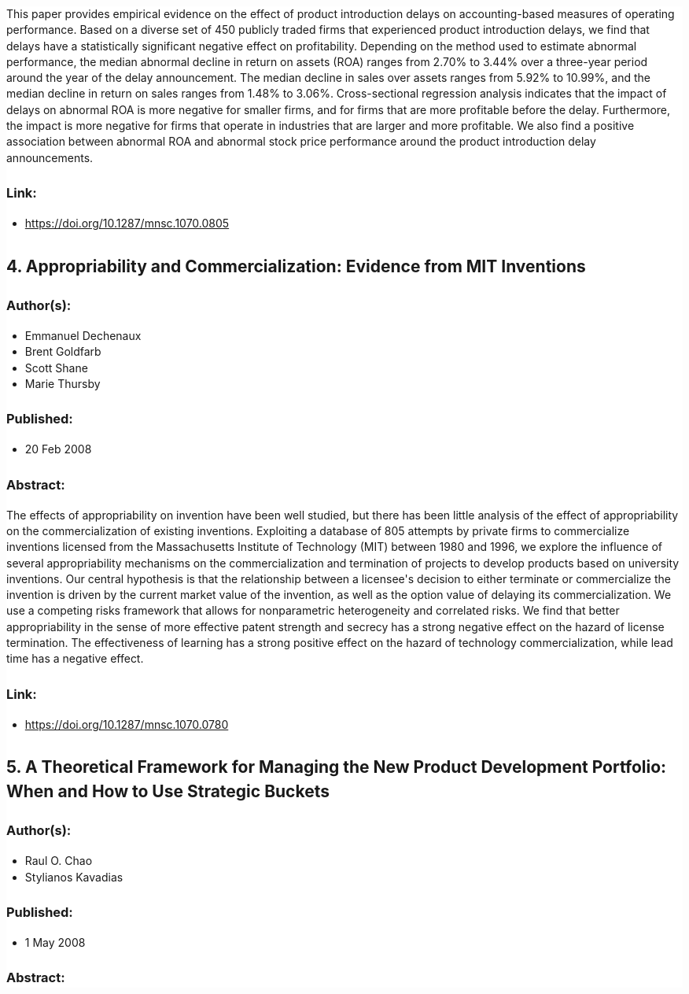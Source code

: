 This paper provides empirical evidence on the effect of product introduction delays on accounting-based measures of operating performance. Based on a diverse set of 450 publicly traded firms that experienced product introduction delays, we find that delays have a statistically significant negative effect on profitability. Depending on the method used to estimate abnormal performance, the median abnormal decline in return on assets (ROA) ranges from 2.70% to 3.44% over a three-year period around the year of the delay announcement. The median decline in sales over assets ranges from 5.92% to 10.99%, and the median decline in return on sales ranges from 1.48% to 3.06%. Cross-sectional regression analysis indicates that the impact of delays on abnormal ROA is more negative for smaller firms, and for firms that are more profitable before the delay. Furthermore, the impact is more negative for firms that operate in industries that are larger and more profitable. We also find a positive association between abnormal ROA and abnormal stock price performance around the product introduction delay announcements.
### Link:
- https://doi.org/10.1287/mnsc.1070.0805

## 4. Appropriability and Commercialization: Evidence from MIT Inventions
### Author(s):
- Emmanuel Dechenaux
- Brent Goldfarb
- Scott Shane
- Marie Thursby
### Published:
- 20 Feb 2008
### Abstract:
The effects of appropriability on invention have been well studied, but there has been little analysis of the effect of appropriability on the commercialization of existing inventions. Exploiting a database of 805 attempts by private firms to commercialize inventions licensed from the Massachusetts Institute of Technology (MIT) between 1980 and 1996, we explore the influence of several appropriability mechanisms on the commercialization and termination of projects to develop products based on university inventions. Our central hypothesis is that the relationship between a licensee's decision to either terminate or commercialize the invention is driven by the current market value of the invention, as well as the option value of delaying its commercialization. We use a competing risks framework that allows for nonparametric heterogeneity and correlated risks. We find that better appropriability in the sense of more effective patent strength and secrecy has a strong negative effect on the hazard of license termination. The effectiveness of learning has a strong positive effect on the hazard of technology commercialization, while lead time has a negative effect.
### Link:
- https://doi.org/10.1287/mnsc.1070.0780

## 5. A Theoretical Framework for Managing the New Product Development Portfolio: When and How to Use Strategic Buckets
### Author(s):
- Raul O. Chao
- Stylianos Kavadias
### Published:
- 1 May 2008
### Abstract: